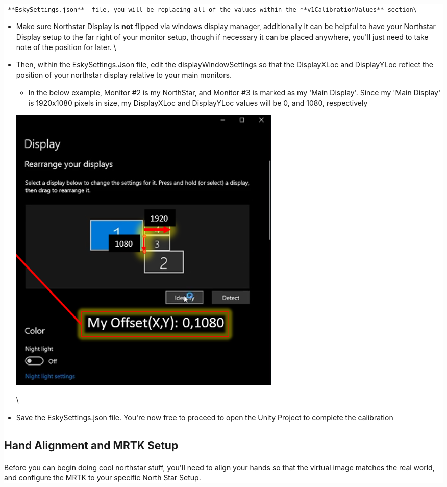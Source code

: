     _**EskySettings.json**_ file, you will be replacing all of the values within the **v1CalibrationValues** section\

* Make sure Northstar Display is **not** flipped via windows display manager, additionally it can be helpful to have your Northstar Display setup to the far right of your monitor setup, though if necessary it can be placed anywhere, you'll just need to take note of the position for later. \

*   Then, within the EskySettings.Json file, edit the displayWindowSettings so that the DisplayXLoc and DisplayYLoc  reflect the position of your northstar display relative to your main monitors.&#x20;

    * In the below example, Monitor #2 is my NorthStar, and Monitor #3 is marked as my 'Main Display'. Since my 'Main Display' is 1920x1080 pixels in size, my DisplayXLoc and DisplayYLoc values will be 0, and 1080, respectively

    ![](<../.gitbook/assets/image (12).png>)

    \

* Save the EskySettings.json file. You're now free to proceed to open the Unity Project to complete the calibration

## Hand Alignment and MRTK Setup

Before you can begin doing cool northstar stuff, you'll need to align your hands so that the virtual image matches the real world, and configure the MRTK to your specific North Star Setup.

